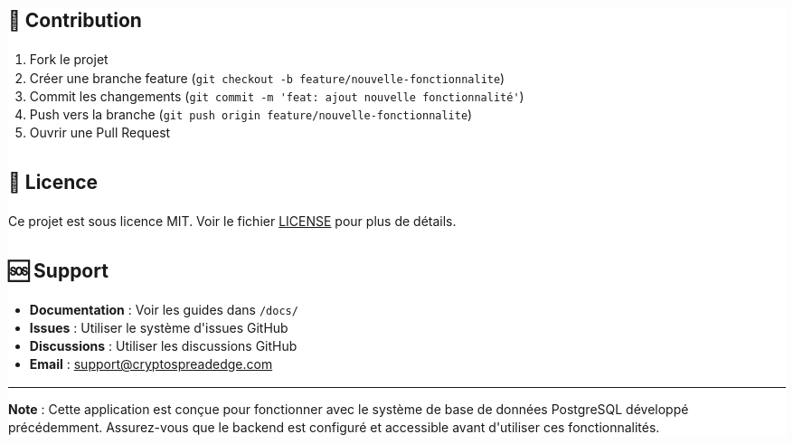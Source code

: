 ## 🤝 Contribution

1. Fork le projet
2. Créer une branche feature (`git checkout -b feature/nouvelle-fonctionnalite`)
3. Commit les changements (`git commit -m 'feat: ajout nouvelle fonctionnalité'`)
4. Push vers la branche (`git push origin feature/nouvelle-fonctionnalite`)
5. Ouvrir une Pull Request

## 📄 Licence

Ce projet est sous licence MIT. Voir le fichier [LICENSE](LICENSE) pour plus de détails.

## 🆘 Support

- **Documentation** : Voir les guides dans `/docs/`
- **Issues** : Utiliser le système d'issues GitHub
- **Discussions** : Utiliser les discussions GitHub
- **Email** : support@cryptospreadedge.com

---

**Note** : Cette application est conçue pour fonctionner avec le système de base de données PostgreSQL développé précédemment. Assurez-vous que le backend est configuré et accessible avant d'utiliser ces fonctionnalités.